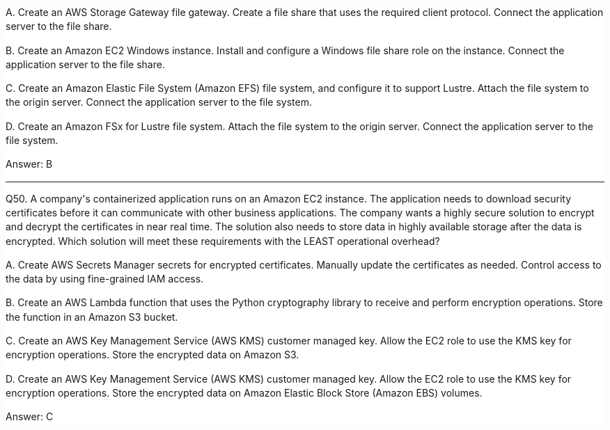 A. Create an AWS Storage Gateway file gateway. Create a file share that uses the required client protocol. Connect the application server to the file share.

B. Create an Amazon EC2 Windows instance. Install and configure a Windows file share role on the instance. Connect the application server to the file share. 

C. Create an Amazon Elastic File System (Amazon EFS) file system, and configure it to support Lustre. Attach the file system to the origin server. Connect the application server to the file system.

D. Create an Amazon FSx for Lustre file system. Attach the file system to the origin server. Connect the application server to the file system.

Answer: B

****

Q50. A company's containerized application runs on an Amazon EC2 instance. The application needs to download security certificates before it can communicate with other business applications. The company wants a highly secure solution to encrypt and decrypt the certificates in near real time. The solution also needs to store data in highly available storage after the data is encrypted.
Which solution will meet these requirements with the LEAST operational overhead? 

A. Create AWS Secrets Manager secrets for encrypted certificates. Manually update the certificates as needed. Control access to the data by using fine-grained IAM access. 

B. Create an AWS Lambda function that uses the Python cryptography library to receive and perform encryption operations. Store the function in an Amazon S3 bucket. 

C. Create an AWS Key Management Service (AWS KMS) customer managed key. Allow the EC2 role to use the KMS key for encryption operations. Store the encrypted data on Amazon S3. 

D. Create an AWS Key Management Service (AWS KMS) customer managed key. Allow the EC2 role to use the KMS key for encryption operations. Store the encrypted data on Amazon Elastic Block Store (Amazon EBS) volumes.

Answer: C

